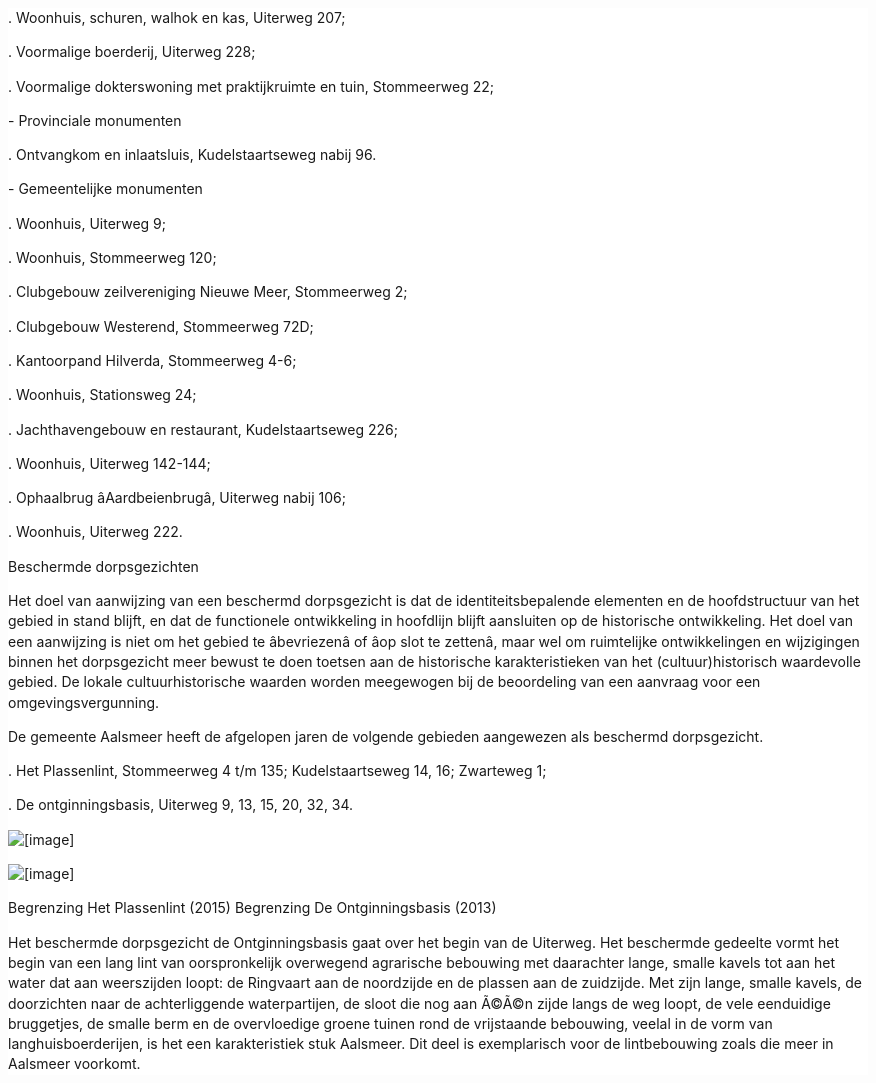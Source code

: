 . Woonhuis, schuren, walhok en kas, Uiterweg 207;

. Voormalige boerderij, Uiterweg 228;

. Voormalige dokterswoning met praktijkruimte en tuin, Stommeerweg 22;

\- Provinciale monumenten

. Ontvangkom en inlaatsluis, Kudelstaartseweg nabij 96\.

\- Gemeentelijke monumenten

. Woonhuis, Uiterweg 9;

. Woonhuis, Stommeerweg 120;

. Clubgebouw zeilvereniging Nieuwe Meer, Stommeerweg 2;

. Clubgebouw Westerend, Stommeerweg 72D;

. Kantoorpand Hilverda, Stommeerweg 4\-6;

. Woonhuis, Stationsweg 24;

. Jachthavengebouw en restaurant, Kudelstaartseweg 226;

. Woonhuis, Uiterweg 142\-144;

. Ophaalbrug âAardbeienbrugâ, Uiterweg nabij 106;

. Woonhuis, Uiterweg 222\.

Beschermde dorpsgezichten

Het doel van aanwijzing van een beschermd dorpsgezicht is dat de identiteitsbepalende elementen en de hoofdstructuur van het gebied in stand blijft, en dat de functionele ontwikkeling in hoofdlijn blijft aansluiten op de historische ontwikkeling. Het doel van een aanwijzing is niet om het gebied te âbevriezenâ of âop slot te zettenâ, maar wel om ruimtelijke ontwikkelingen en wijzigingen binnen het dorpsgezicht meer bewust te doen toetsen aan de historische karakteristieken van het (cultuur)historisch waardevolle gebied. De lokale cultuurhistorische waarden worden meegewogen bij de beoordeling van een aanvraag voor een omgevingsvergunning.

De gemeente Aalsmeer heeft de afgelopen jaren de volgende gebieden aangewezen als beschermd dorpsgezicht.

. Het Plassenlint, Stommeerweg 4 t/m 135; Kudelstaartseweg 14, 16; Zwarteweg 1;

. De ontginningsbasis, Uiterweg 9, 13, 15, 20, 32, 34\.

![[image]](i_NL.IMRO.0358.19-VG02_402015.png "i_NL.IMRO.0358.19-VG02_402015.png")

![[image]](i_NL.IMRO.0358.19-VG02_402016.png "i_NL.IMRO.0358.19-VG02_402016.png")

Begrenzing Het Plassenlint (2015\) Begrenzing De Ontginningsbasis (2013\)

Het beschermde dorpsgezicht de Ontginningsbasis gaat over het begin van de Uiterweg. Het beschermde gedeelte vormt het begin van een lang lint van oorspronkelijk overwegend agrarische bebouwing met daarachter lange, smalle kavels tot aan het water dat aan weerszijden loopt: de Ringvaart aan de noordzijde en de plassen aan de zuidzijde. Met zijn lange, smalle kavels, de doorzichten naar de achterliggende waterpartijen, de sloot die nog aan Ã©Ã©n zijde langs de weg loopt, de vele eenduidige bruggetjes, de smalle berm en de overvloedige groene tuinen rond de vrijstaande bebouwing, veelal in de vorm van langhuisboerderijen, is het een karakteristiek stuk Aalsmeer. Dit deel is exemplarisch voor de lintbebouwing zoals die meer in Aalsmeer voorkomt.
